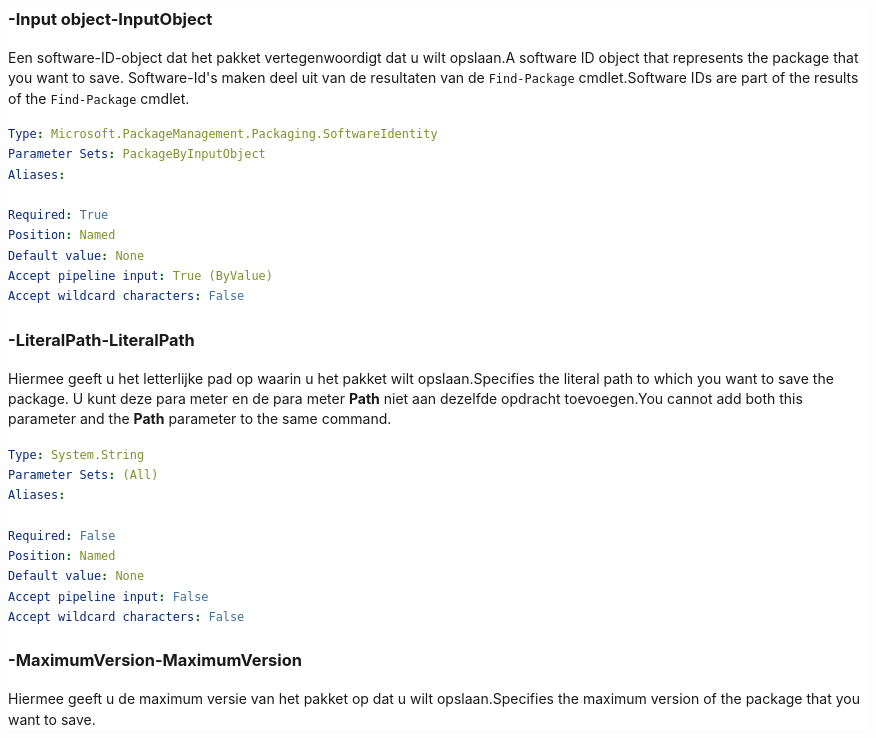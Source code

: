 ### <span data-ttu-id="c13c0-170">-Input object</span><span class="sxs-lookup"><span data-stu-id="c13c0-170">-InputObject</span></span>

<span data-ttu-id="c13c0-171">Een software-ID-object dat het pakket vertegenwoordigt dat u wilt opslaan.</span><span class="sxs-lookup"><span data-stu-id="c13c0-171">A software ID object that represents the package that you want to save.</span></span> <span data-ttu-id="c13c0-172">Software-Id's maken deel uit van de resultaten van de `Find-Package` cmdlet.</span><span class="sxs-lookup"><span data-stu-id="c13c0-172">Software IDs are part of the results of the `Find-Package` cmdlet.</span></span>

```yaml
Type: Microsoft.PackageManagement.Packaging.SoftwareIdentity
Parameter Sets: PackageByInputObject
Aliases:

Required: True
Position: Named
Default value: None
Accept pipeline input: True (ByValue)
Accept wildcard characters: False
```

### <span data-ttu-id="c13c0-173">-LiteralPath</span><span class="sxs-lookup"><span data-stu-id="c13c0-173">-LiteralPath</span></span>

<span data-ttu-id="c13c0-174">Hiermee geeft u het letterlijke pad op waarin u het pakket wilt opslaan.</span><span class="sxs-lookup"><span data-stu-id="c13c0-174">Specifies the literal path to which you want to save the package.</span></span> <span data-ttu-id="c13c0-175">U kunt deze para meter en de para meter **Path** niet aan dezelfde opdracht toevoegen.</span><span class="sxs-lookup"><span data-stu-id="c13c0-175">You cannot add both this parameter and the **Path** parameter to the same command.</span></span>

```yaml
Type: System.String
Parameter Sets: (All)
Aliases:

Required: False
Position: Named
Default value: None
Accept pipeline input: False
Accept wildcard characters: False
```

### <span data-ttu-id="c13c0-176">-MaximumVersion</span><span class="sxs-lookup"><span data-stu-id="c13c0-176">-MaximumVersion</span></span>

<span data-ttu-id="c13c0-177">Hiermee geeft u de maximum versie van het pakket op dat u wilt opslaan.</span><span class="sxs-lookup"><span data-stu-id="c13c0-177">Specifies the maximum version of the package that you want to save.</span></span>
